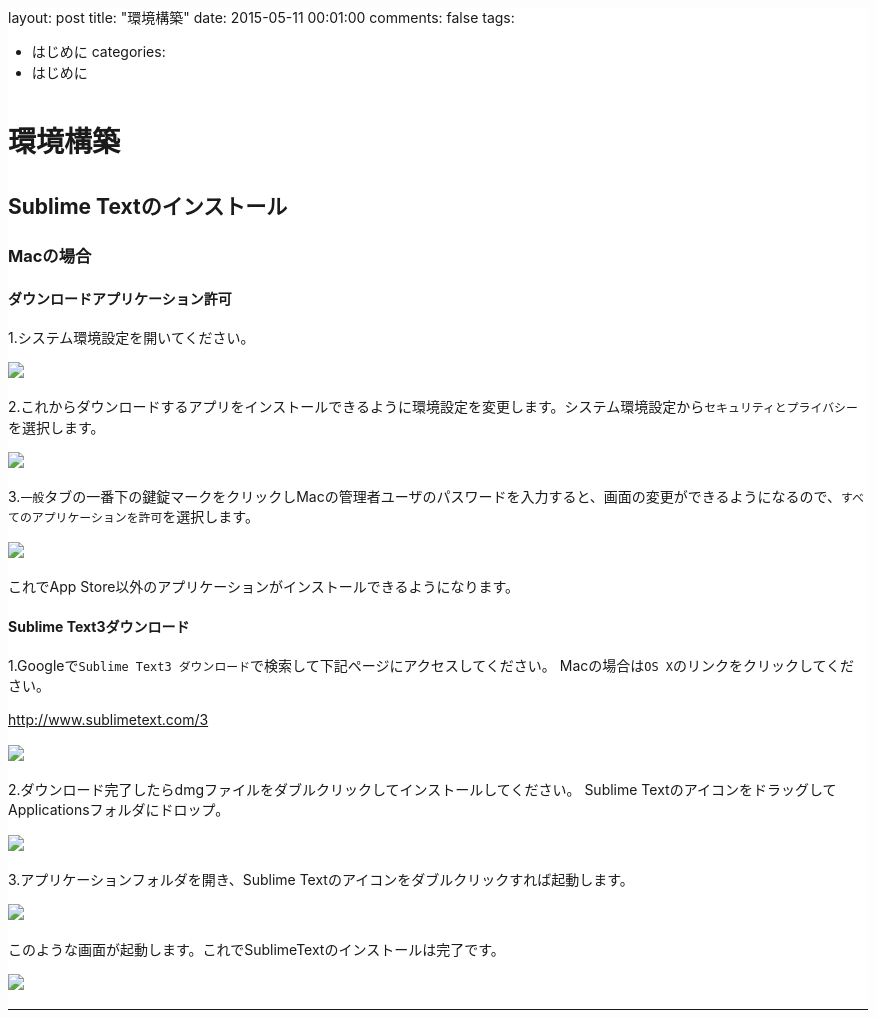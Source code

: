 layout: post
title: "環境構築"
date: 2015-05-11 00:01:00
comments: false
tags: 
- はじめに
categories: 
- はじめに



# 環境構築

## Sublime Textのインストール

### Macの場合

#### ダウンロードアプリケーション許可

1.システム環境設定を開いてください。

![](https://lh5.googleusercontent.com/-uofz8dbanvU/U7YBeUAIjGI/AAAAAAAAB7c/6-pFAMiJEVk/w800-h468-no/sys-config.png)

2.これからダウンロードするアプリをインストールできるように環境設定を変更します。システム環境設定から`セキュリティとプライバシー`を選択します。

![](https://lh3.googleusercontent.com/-XL9RM-GJJME/U6mQLjMczwI/AAAAAAAABbM/7vcKyJfCJxQ/w1200-h708-no/mac-sys-conf.png)

3.`一般`タブの一番下の鍵錠マークをクリックしMacの管理者ユーザのパスワードを入力すると、画面の変更ができるようになるので、`すべてのアプリケーションを許可`を選択します。

![](https://lh5.googleusercontent.com/-r5nZZFUYrxg/U6mQLu0TaFI/AAAAAAAABbQ/sSZuW0FWO-g/w1200-h934-no/mac-sys-conf2.png)

これでApp Store以外のアプリケーションがインストールできるようになります。

#### Sublime Text3ダウンロード

1.Googleで`Sublime Text3 ダウンロード`で検索して下記ページにアクセスしてください。
Macの場合は`OS X`のリンクをクリックしてください。

<a href="http://www.sublimetext.com/3" target="_blank">http://www.sublimetext.com/3</a>

![](https://lh3.googleusercontent.com/-v-I6SGDWHJQ/VNGpqgeNDpI/AAAAAAAALUo/P0PB0aFd04o/w2864-h1596-no/sublime_download.png)

2.ダウンロード完了したらdmgファイルをダブルクリックしてインストールしてください。
Sublime TextのアイコンをドラッグしてApplicationsフォルダにドロップ。

![](https://lh5.googleusercontent.com/-s3QNWaNAq8g/VNGprdqUWTI/AAAAAAAALU0/vmCpjgbN-n0/w1624-h916-no/sublime_install_mac.png)

3.アプリケーションフォルダを開き、Sublime Textのアイコンをダブルクリックすれば起動します。

![](https://lh5.googleusercontent.com/-sK1edwCygkU/VNGptGHFOBI/AAAAAAAALVE/eB0D_T-TTf4/w2632-h1872-no/sublime_boot.png)

このような画面が起動します。これでSublimeTextのインストールは完了です。

![](https://www.evernote.com/shard/s29/sh/3e692c59-045e-46fe-bd40-d97bb2f2efd8/6c3f6a3367e765be9d74db29806df592/deep/0/untitled---doc.png)

---